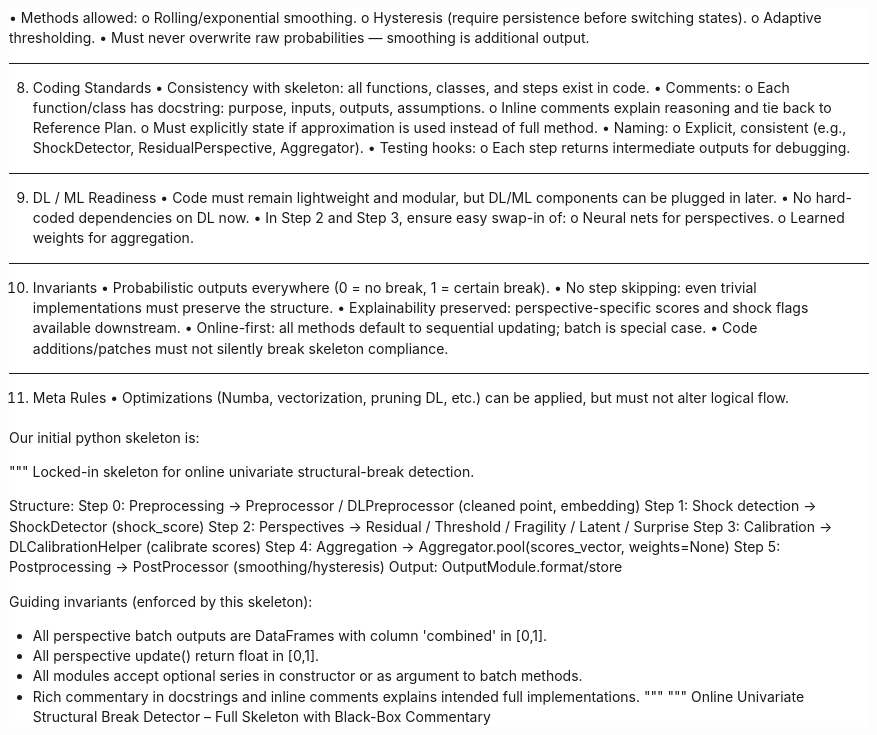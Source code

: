 •	Methods allowed:
o	Rolling/exponential smoothing.
o	Hysteresis (require persistence before switching states).
o	Adaptive thresholding.
•	Must never overwrite raw probabilities — smoothing is additional output.
________________________________________
8. Coding Standards
•	Consistency with skeleton: all functions, classes, and steps exist in code.
•	Comments:
o	Each function/class has docstring: purpose, inputs, outputs, assumptions.
o	Inline comments explain reasoning and tie back to Reference Plan.
o	Must explicitly state if approximation is used instead of full method.
•	Naming:
o	Explicit, consistent (e.g., ShockDetector, ResidualPerspective, Aggregator).
•	Testing hooks:
o	Each step returns intermediate outputs for debugging.
________________________________________
9. DL / ML Readiness
•	Code must remain lightweight and modular, but DL/ML components can be plugged in later.
•	No hard-coded dependencies on DL now.
•	In Step 2 and Step 3, ensure easy swap-in of:
o	Neural nets for perspectives.
o	Learned weights for aggregation.
________________________________________
10. Invariants
•	Probabilistic outputs everywhere (0 = no break, 1 = certain break).
•	No step skipping: even trivial implementations must preserve the structure.
•	Explainability preserved: perspective-specific scores and shock flags available downstream.
•	Online-first: all methods default to sequential updating; batch is special case.
•	Code additions/patches must not silently break skeleton compliance.
________________________________________
11. Meta Rules
•	Optimizations (Numba, vectorization, pruning DL, etc.) can be applied, but must not alter logical flow.

####

Our initial python skeleton is:


"""
Locked-in skeleton for online univariate structural-break detection.

Structure:
  Step 0: Preprocessing     -> Preprocessor / DLPreprocessor (cleaned point, embedding)
  Step 1: Shock detection   -> ShockDetector (shock_score)
  Step 2: Perspectives      -> Residual / Threshold / Fragility / Latent / Surprise
  Step 3: Calibration       ->  DLCalibrationHelper (calibrate scores)
  Step 4: Aggregation       -> Aggregator.pool(scores_vector, weights=None)
  Step 5: Postprocessing    -> PostProcessor (smoothing/hysteresis)
  Output: OutputModule.format/store

Guiding invariants (enforced by this skeleton):
  - All perspective batch outputs are DataFrames with column 'combined' in [0,1].
  - All perspective update() return float in [0,1].
  - All modules accept optional series in constructor or as argument to batch methods.
  - Rich commentary in docstrings and inline comments explains intended full implementations.
"""
"""
Online Univariate Structural Break Detector – Full Skeleton with Black-Box Commentary

